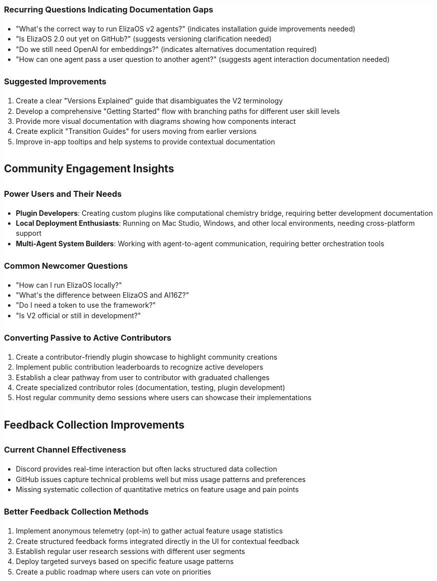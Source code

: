 ### Recurring Questions Indicating Documentation Gaps
- "What's the correct way to run ElizaOS v2 agents?" (indicates installation guide improvements needed)
- "Is ElizaOS 2.0 out yet on GitHub?" (suggests versioning clarification needed)
- "Do we still need OpenAI for embeddings?" (indicates alternatives documentation required)
- "How can one agent pass a user question to another agent?" (suggests agent interaction documentation needed)

### Suggested Improvements
1. Create a clear "Versions Explained" guide that disambiguates the V2 terminology
2. Develop a comprehensive "Getting Started" flow with branching paths for different user skill levels
3. Provide more visual documentation with diagrams showing how components interact
4. Create explicit "Transition Guides" for users moving from earlier versions
5. Improve in-app tooltips and help systems to provide contextual documentation

## Community Engagement Insights

### Power Users and Their Needs
- **Plugin Developers**: Creating custom plugins like computational chemistry bridge, requiring better development documentation
- **Local Deployment Enthusiasts**: Running on Mac Studio, Windows, and other local environments, needing cross-platform support
- **Multi-Agent System Builders**: Working with agent-to-agent communication, requiring better orchestration tools

### Common Newcomer Questions
- "How can I run ElizaOS locally?"
- "What's the difference between ElizaOS and AI16Z?"
- "Do I need a token to use the framework?"
- "Is V2 official or still in development?"

### Converting Passive to Active Contributors
1. Create a contributor-friendly plugin showcase to highlight community creations
2. Implement public contribution leaderboards to recognize active developers
3. Establish a clear pathway from user to contributor with graduated challenges
4. Create specialized contributor roles (documentation, testing, plugin development)
5. Host regular community demo sessions where users can showcase their implementations

## Feedback Collection Improvements

### Current Channel Effectiveness
- Discord provides real-time interaction but often lacks structured data collection
- GitHub issues capture technical problems well but miss usage patterns and preferences
- Missing systematic collection of quantitative metrics on feature usage and pain points

### Better Feedback Collection Methods
1. Implement anonymous telemetry (opt-in) to gather actual feature usage statistics
2. Create structured feedback forms integrated directly in the UI for contextual feedback
3. Establish regular user research sessions with different user segments
4. Deploy targeted surveys based on specific feature usage patterns
5. Create a public roadmap where users can vote on priorities
